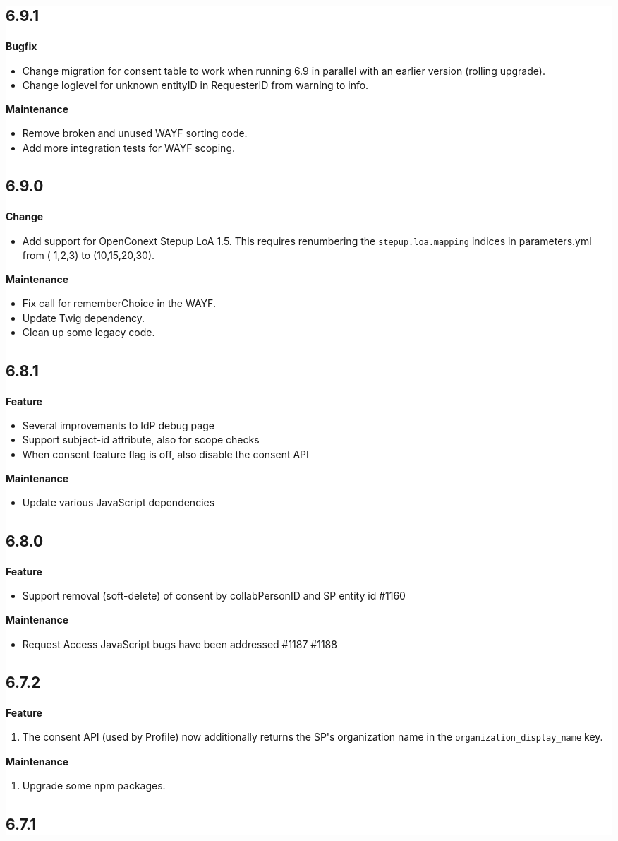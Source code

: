 ## 6.9.1

**Bugfix**
* Change migration for consent table to work when running 6.9 in parallel with an earlier version (rolling upgrade).
* Change loglevel for unknown entityID in RequesterID from warning to info.

**Maintenance**
* Remove broken and unused WAYF sorting code.
* Add more integration tests for WAYF scoping.

## 6.9.0

**Change**
* Add support for OpenConext Stepup LoA 1.5. This requires renumbering the `stepup.loa.mapping` indices in parameters.yml from (
  1,2,3) to (10,15,20,30).

**Maintenance**
* Fix call for rememberChoice in the WAYF.
* Update Twig dependency.
* Clean up some legacy code.

## 6.8.1

**Feature**
* Several improvements to IdP debug page
* Support subject-id attribute, also for scope checks
* When consent feature flag is off, also disable the consent API

**Maintenance**
* Update various JavaScript dependencies

## 6.8.0

**Feature**
* Support removal (soft-delete) of consent by collabPersonID and SP entity id #1160

**Maintenance**
* Request Access JavaScript bugs have been addressed #1187 #1188

## 6.7.2

**Feature**
1. The consent API (used by Profile) now additionally returns the SP's organization name in the `organization_display_name` key.

**Maintenance**
1. Upgrade some npm packages.

## 6.7.1
